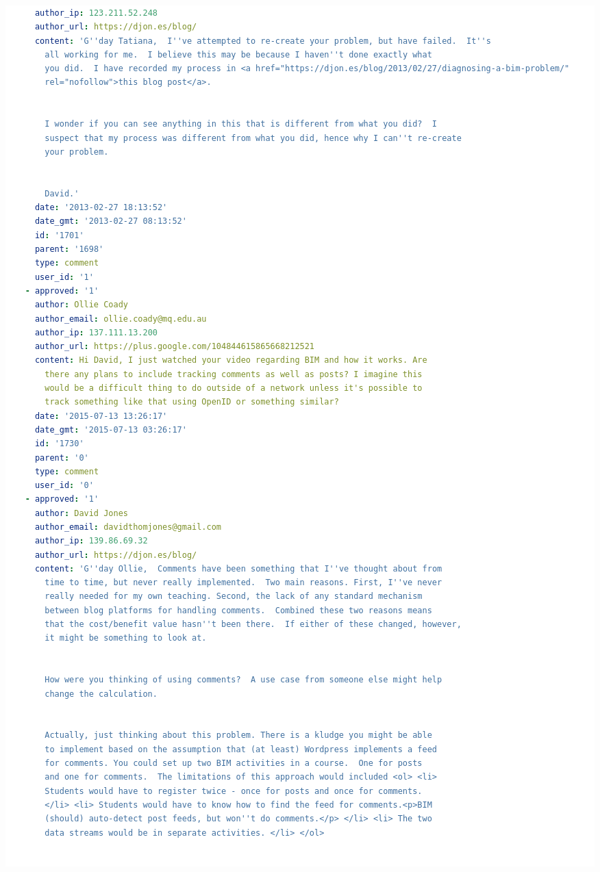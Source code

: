 ```yaml
      author_ip: 123.211.52.248
      author_url: https://djon.es/blog/
      content: 'G''day Tatiana,  I''ve attempted to re-create your problem, but have failed.  It''s
        all working for me.  I believe this may be because I haven''t done exactly what
        you did.  I have recorded my process in <a href="https://djon.es/blog/2013/02/27/diagnosing-a-bim-problem/"
        rel="nofollow">this blog post</a>.
    
    
        I wonder if you can see anything in this that is different from what you did?  I
        suspect that my process was different from what you did, hence why I can''t re-create
        your problem.
    
    
        David.'
      date: '2013-02-27 18:13:52'
      date_gmt: '2013-02-27 08:13:52'
      id: '1701'
      parent: '1698'
      type: comment
      user_id: '1'
    - approved: '1'
      author: Ollie Coady
      author_email: ollie.coady@mq.edu.au
      author_ip: 137.111.13.200
      author_url: https://plus.google.com/104844615865668212521
      content: Hi David, I just watched your video regarding BIM and how it works. Are
        there any plans to include tracking comments as well as posts? I imagine this
        would be a difficult thing to do outside of a network unless it's possible to
        track something like that using OpenID or something similar?
      date: '2015-07-13 13:26:17'
      date_gmt: '2015-07-13 03:26:17'
      id: '1730'
      parent: '0'
      type: comment
      user_id: '0'
    - approved: '1'
      author: David Jones
      author_email: davidthomjones@gmail.com
      author_ip: 139.86.69.32
      author_url: https://djon.es/blog/
      content: 'G''day Ollie,  Comments have been something that I''ve thought about from
        time to time, but never really implemented.  Two main reasons. First, I''ve never
        really needed for my own teaching. Second, the lack of any standard mechanism
        between blog platforms for handling comments.  Combined these two reasons means
        that the cost/benefit value hasn''t been there.  If either of these changed, however,
        it might be something to look at.
    
    
        How were you thinking of using comments?  A use case from someone else might help
        change the calculation.
    
    
        Actually, just thinking about this problem. There is a kludge you might be able
        to implement based on the assumption that (at least) Wordpress implements a feed
        for comments. You could set up two BIM activities in a course.  One for posts
        and one for comments.  The limitations of this approach would included <ol> <li>
        Students would have to register twice - once for posts and once for comments.
        </li> <li> Students would have to know how to find the feed for comments.<p>BIM
        (should) auto-detect post feeds, but won''t do comments.</p> </li> <li> The two
        data streams would be in separate activities. </li> </ol>
    
    
```